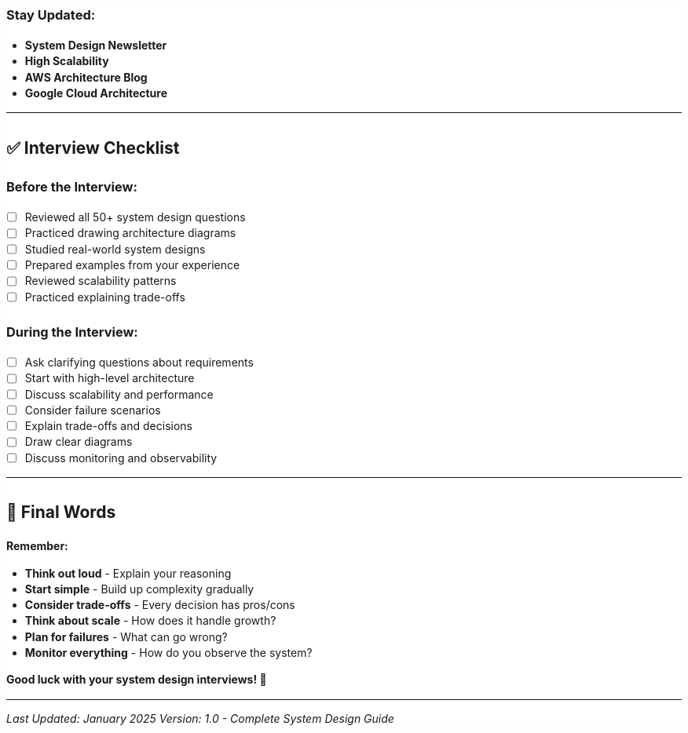 ### Stay Updated:
- **System Design Newsletter**
- **High Scalability**
- **AWS Architecture Blog**
- **Google Cloud Architecture**

---

## ✅ Interview Checklist

### Before the Interview:
- [ ] Reviewed all 50+ system design questions
- [ ] Practiced drawing architecture diagrams
- [ ] Studied real-world system designs
- [ ] Prepared examples from your experience
- [ ] Reviewed scalability patterns
- [ ] Practiced explaining trade-offs

### During the Interview:
- [ ] Ask clarifying questions about requirements
- [ ] Start with high-level architecture
- [ ] Discuss scalability and performance
- [ ] Consider failure scenarios
- [ ] Explain trade-offs and decisions
- [ ] Draw clear diagrams
- [ ] Discuss monitoring and observability

---

## 🌟 Final Words

**Remember:**
- **Think out loud** - Explain your reasoning
- **Start simple** - Build up complexity gradually
- **Consider trade-offs** - Every decision has pros/cons
- **Think about scale** - How does it handle growth?
- **Plan for failures** - What can go wrong?
- **Monitor everything** - How do you observe the system?

**Good luck with your system design interviews! 🚀**

---

*Last Updated: January 2025*
*Version: 1.0 - Complete System Design Guide*
